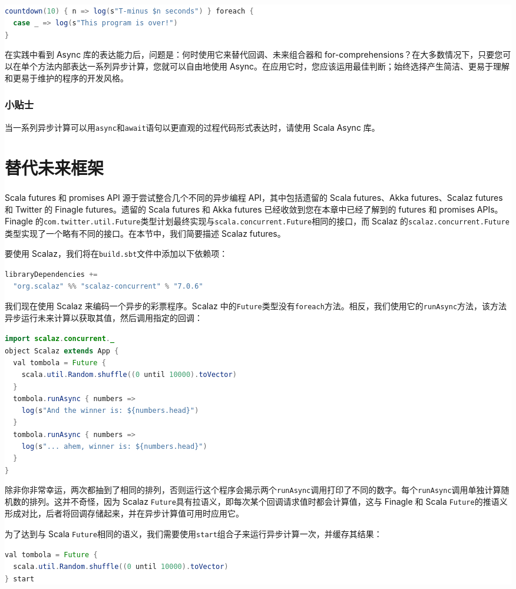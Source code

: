 ```java
countdown(10) { n => log(s"T-minus $n seconds") } foreach { 
  case _ => log(s"This program is over!") 
} 

```

在实践中看到 Async 库的表达能力后，问题是：何时使用它来替代回调、未来组合器和 for-comprehensions？在大多数情况下，只要您可以在单个方法内部表达一系列异步计算，您就可以自由地使用 Async。在应用它时，您应该运用最佳判断；始终选择产生简洁、更易于理解和更易于维护的程序的开发风格。

### 小贴士

当一系列异步计算可以用`async`和`await`语句以更直观的过程代码形式表达时，请使用 Scala Async 库。

# 替代未来框架

Scala futures 和 promises API 源于尝试整合几个不同的异步编程 API，其中包括遗留的 Scala futures、Akka futures、Scalaz futures 和 Twitter 的 Finagle futures。遗留的 Scala futures 和 Akka futures 已经收敛到您在本章中已经了解到的 futures 和 promises APIs。Finagle 的`com.twitter.util.Future`类型计划最终实现与`scala.concurrent.Future`相同的接口，而 Scalaz 的`scalaz.concurrent.Future`类型实现了一个略有不同的接口。在本节中，我们简要描述 Scalaz futures。

要使用 Scalaz，我们将在`build.sbt`文件中添加以下依赖项：

```java
libraryDependencies += 
  "org.scalaz" %% "scalaz-concurrent" % "7.0.6" 

```

我们现在使用 Scalaz 来编码一个异步的彩票程序。Scalaz 中的`Future`类型没有`foreach`方法。相反，我们使用它的`runAsync`方法，该方法异步运行未来计算以获取其值，然后调用指定的回调：

```java
import scalaz.concurrent._ 
object Scalaz extends App { 
  val tombola = Future { 
    scala.util.Random.shuffle((0 until 10000).toVector) 
  } 
  tombola.runAsync { numbers => 
    log(s"And the winner is: ${numbers.head}") 
  } 
  tombola.runAsync { numbers => 
    log(s"... ahem, winner is: ${numbers.head}") 
  } 
} 

```

除非你非常幸运，两次都抽到了相同的排列，否则运行这个程序会揭示两个`runAsync`调用打印了不同的数字。每个`runAsync`调用单独计算随机数的排列。这并不奇怪，因为 Scalaz `Future`具有拉语义，即每次某个回调请求值时都会计算值，这与 Finagle 和 Scala `Future`的推语义形成对比，后者将回调存储起来，并在异步计算值可用时应用它。

为了达到与 Scala `Future`相同的语义，我们需要使用`start`组合子来运行异步计算一次，并缓存其结果：

```java
val tombola = Future { 
  scala.util.Random.shuffle((0 until 10000).toVector) 
} start 

```

